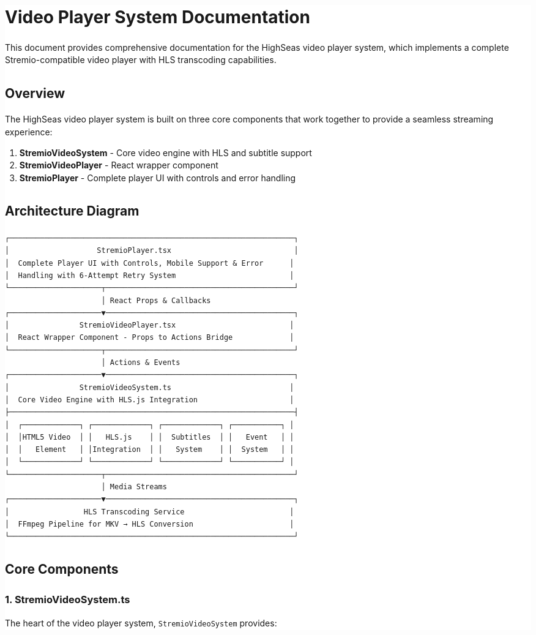 # Video Player System Documentation

This document provides comprehensive documentation for the HighSeas video player system, which implements a complete Stremio-compatible video player with HLS transcoding capabilities.

## Overview

The HighSeas video player system is built on three core components that work together to provide a seamless streaming experience:

1. **StremioVideoSystem** - Core video engine with HLS and subtitle support
2. **StremioVideoPlayer** - React wrapper component 
3. **StremioPlayer** - Complete player UI with controls and error handling

## Architecture Diagram

```
┌─────────────────────────────────────────────────────────────────┐
│                    StremioPlayer.tsx                            │
│  Complete Player UI with Controls, Mobile Support & Error      │
│  Handling with 6-Attempt Retry System                          │
└─────────────────────┬───────────────────────────────────────────┘
                      │ React Props & Callbacks
┌─────────────────────▼───────────────────────────────────────────┐
│                StremioVideoPlayer.tsx                          │
│  React Wrapper Component - Props to Actions Bridge             │
└─────────────────────┬───────────────────────────────────────────┘
                      │ Actions & Events
┌─────────────────────▼───────────────────────────────────────────┐
│                StremioVideoSystem.ts                           │
│  Core Video Engine with HLS.js Integration                     │
├─────────────────────────────────────────────────────────────────┤
│  ┌─────────────┐ ┌─────────────┐ ┌─────────────┐ ┌───────────┐ │
│  │HTML5 Video  │ │   HLS.js    │ │  Subtitles  │ │   Event   │ │
│  │   Element   │ │Integration  │ │   System    │ │  System   │ │
│  └─────────────┘ └─────────────┘ └─────────────┘ └───────────┘ │
└─────────────────────┬───────────────────────────────────────────┘
                      │ Media Streams
┌─────────────────────▼───────────────────────────────────────────┐
│                 HLS Transcoding Service                        │
│  FFmpeg Pipeline for MKV → HLS Conversion                      │
└─────────────────────────────────────────────────────────────────┘
```

## Core Components

### 1. StremioVideoSystem.ts

The heart of the video player system, `StremioVideoSystem` provides:

